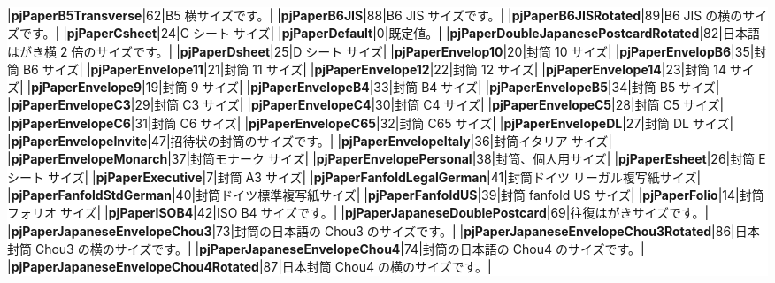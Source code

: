 |**pjPaperB5Transverse**|62|B5 横サイズです。|
|**pjPaperB6JIS**|88|B6 JIS サイズです。|
|**pjPaperB6JISRotated**|89|B6 JIS の横のサイズです。|
|**pjPaperCsheet**|24|C シート サイズ|
|**pjPaperDefault**|0|既定値。|
|**pjPaperDoubleJapanesePostcardRotated**|82|日本語はがき横 2 倍のサイズです。|
|**pjPaperDsheet**|25|D シート サイズ|
|**pjPaperEnvelop10**|20|封筒 10 サイズ|
|**pjPaperEnvelopB6**|35|封筒 B6 サイズ|
|**pjPaperEnvelope11**|21|封筒 11 サイズ|
|**pjPaperEnvelope12**|22|封筒 12 サイズ|
|**pjPaperEnvelope14**|23|封筒 14 サイズ|
|**pjPaperEnvelope9**|19|封筒 9 サイズ|
|**pjPaperEnvelopeB4**|33|封筒 B4 サイズ|
|**pjPaperEnvelopeB5**|34|封筒 B5 サイズ|
|**pjPaperEnvelopeC3**|29|封筒 C3 サイズ|
|**pjPaperEnvelopeC4**|30|封筒 C4 サイズ|
|**pjPaperEnvelopeC5**|28|封筒 C5 サイズ|
|**pjPaperEnvelopeC6**|31|封筒 C6 サイズ|
|**pjPaperEnvelopeC65**|32|封筒 C65 サイズ|
|**pjPaperEnvelopeDL**|27|封筒 DL サイズ|
|**pjPaperEnvelopeInvite**|47|招待状の封筒のサイズです。|
|**pjPaperEnvelopeItaly**|36|封筒イタリア サイズ|
|**pjPaperEnvelopeMonarch**|37|封筒モナーク サイズ|
|**pjPaperEnvelopePersonal**|38|封筒、個人用サイズ|
|**pjPaperEsheet**|26|封筒 E シート サイズ|
|**pjPaperExecutive**|7|封筒 A3 サイズ|
|**pjPaperFanfoldLegalGerman**|41|封筒ドイツ リーガル複写紙サイズ|
|**pjPaperFanfoldStdGerman**|40|封筒ドイツ標準複写紙サイズ|
|**pjPaperFanfoldUS**|39|封筒 fanfold US サイズ|
|**pjPaperFolio**|14|封筒フォリオ サイズ|
|**pjPaperISOB4**|42|ISO B4 サイズです。|
|**pjPaperJapaneseDoublePostcard**|69|往復はがきサイズです。|
|**pjPaperJapaneseEnvelopeChou3**|73|封筒の日本語の Chou3 のサイズです。|
|**pjPaperJapaneseEnvelopeChou3Rotated**|86|日本封筒 Chou3 の横のサイズです。|
|**pjPaperJapaneseEnvelopeChou4**|74|封筒の日本語の Chou4 のサイズです。|
|**pjPaperJapaneseEnvelopeChou4Rotated**|87|日本封筒 Chou4 の横のサイズです。|